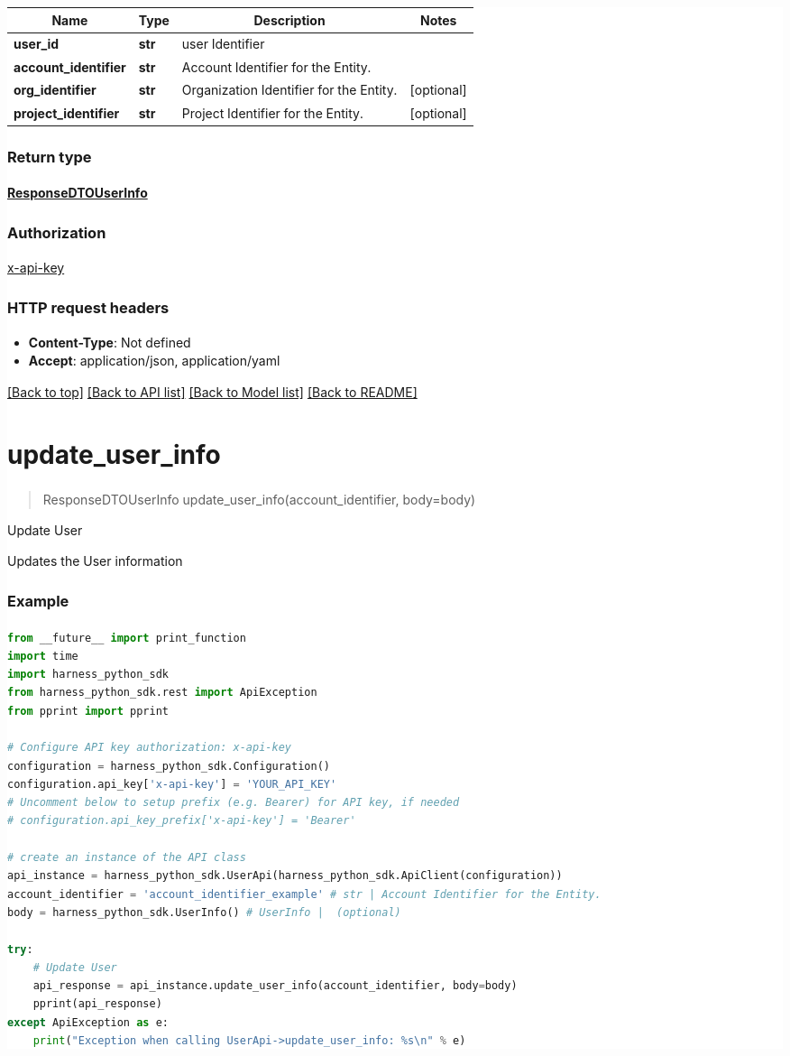 Name | Type | Description  | Notes
------------- | ------------- | ------------- | -------------
 **user_id** | **str**| user Identifier | 
 **account_identifier** | **str**| Account Identifier for the Entity. | 
 **org_identifier** | **str**| Organization Identifier for the Entity. | [optional] 
 **project_identifier** | **str**| Project Identifier for the Entity. | [optional] 

### Return type

[**ResponseDTOUserInfo**](ResponseDTOUserInfo.md)

### Authorization

[x-api-key](../README.md#x-api-key)

### HTTP request headers

 - **Content-Type**: Not defined
 - **Accept**: application/json, application/yaml

[[Back to top]](#) [[Back to API list]](../README.md#documentation-for-api-endpoints) [[Back to Model list]](../README.md#documentation-for-models) [[Back to README]](../README.md)

# **update_user_info**
> ResponseDTOUserInfo update_user_info(account_identifier, body=body)

Update User

Updates the User information

### Example
```python
from __future__ import print_function
import time
import harness_python_sdk
from harness_python_sdk.rest import ApiException
from pprint import pprint

# Configure API key authorization: x-api-key
configuration = harness_python_sdk.Configuration()
configuration.api_key['x-api-key'] = 'YOUR_API_KEY'
# Uncomment below to setup prefix (e.g. Bearer) for API key, if needed
# configuration.api_key_prefix['x-api-key'] = 'Bearer'

# create an instance of the API class
api_instance = harness_python_sdk.UserApi(harness_python_sdk.ApiClient(configuration))
account_identifier = 'account_identifier_example' # str | Account Identifier for the Entity.
body = harness_python_sdk.UserInfo() # UserInfo |  (optional)

try:
    # Update User
    api_response = api_instance.update_user_info(account_identifier, body=body)
    pprint(api_response)
except ApiException as e:
    print("Exception when calling UserApi->update_user_info: %s\n" % e)
```
